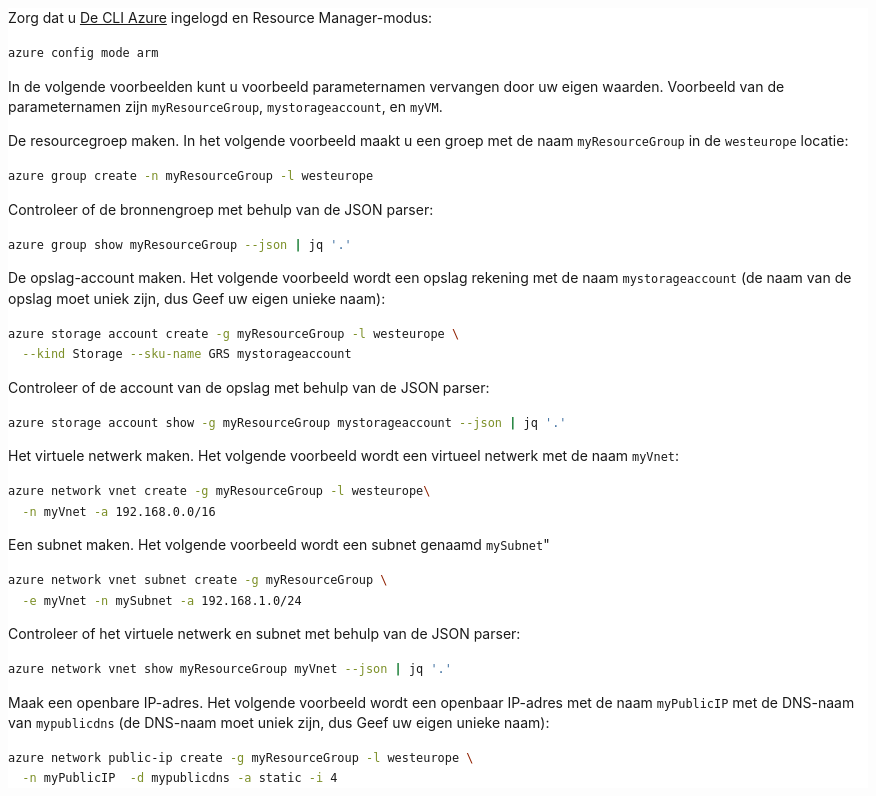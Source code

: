 Zorg dat u [De CLI Azure](../xplat-cli-install.md) ingelogd en Resource Manager-modus:

```bash
azure config mode arm
```

In de volgende voorbeelden kunt u voorbeeld parameternamen vervangen door uw eigen waarden. Voorbeeld van de parameternamen zijn `myResourceGroup`, `mystorageaccount`, en `myVM`.

De resourcegroep maken. In het volgende voorbeeld maakt u een groep met de naam `myResourceGroup` in de `westeurope` locatie:

```bash
azure group create -n myResourceGroup -l westeurope
```

Controleer of de bronnengroep met behulp van de JSON parser:

```bash
azure group show myResourceGroup --json | jq '.'
```

De opslag-account maken. Het volgende voorbeeld wordt een opslag rekening met de naam `mystorageaccount` (de naam van de opslag moet uniek zijn, dus Geef uw eigen unieke naam):

```bash
azure storage account create -g myResourceGroup -l westeurope \
  --kind Storage --sku-name GRS mystorageaccount
```

Controleer of de account van de opslag met behulp van de JSON parser:

```bash
azure storage account show -g myResourceGroup mystorageaccount --json | jq '.'
```

Het virtuele netwerk maken. Het volgende voorbeeld wordt een virtueel netwerk met de naam `myVnet`:

```bash
azure network vnet create -g myResourceGroup -l westeurope\
  -n myVnet -a 192.168.0.0/16
```

Een subnet maken. Het volgende voorbeeld wordt een subnet genaamd `mySubnet`"

```bash
azure network vnet subnet create -g myResourceGroup \
  -e myVnet -n mySubnet -a 192.168.1.0/24
```

Controleer of het virtuele netwerk en subnet met behulp van de JSON parser:


```bash
azure network vnet show myResourceGroup myVnet --json | jq '.'
```

Maak een openbare IP-adres. Het volgende voorbeeld wordt een openbaar IP-adres met de naam `myPublicIP` met de DNS-naam van `mypublicdns` (de DNS-naam moet uniek zijn, dus Geef uw eigen unieke naam):

```bash
azure network public-ip create -g myResourceGroup -l westeurope \
  -n myPublicIP  -d mypublicdns -a static -i 4
```
